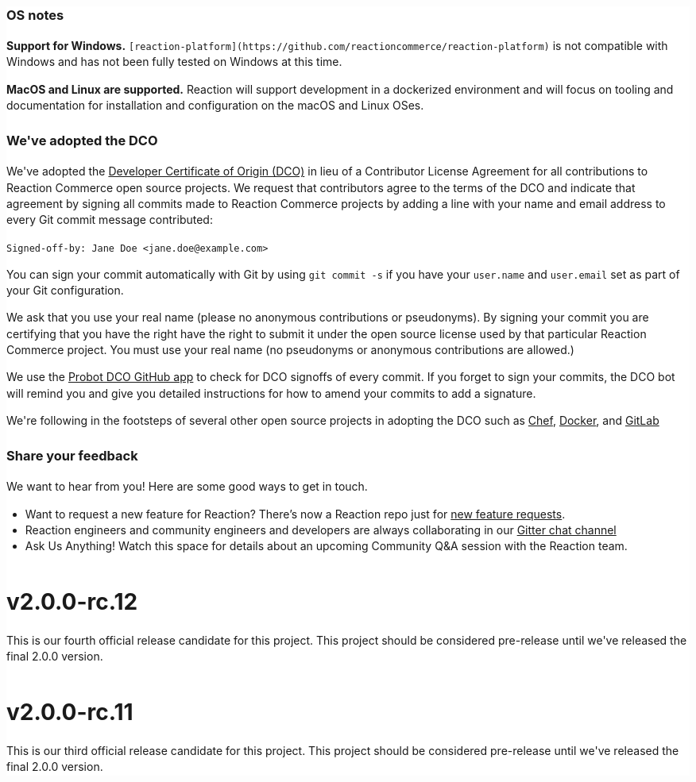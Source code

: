 
### OS notes
**Support for Windows.**
`[reaction-platform](https://github.com/reactioncommerce/reaction-platform)` is not compatible with Windows and has not been fully tested on Windows at this time.

**MacOS and Linux are supported.**
Reaction will support development in a dockerized environment and will focus on tooling and documentation for installation and configuration on the macOS and Linux OSes.

### We've adopted the DCO
We've adopted the [Developer Certificate of Origin (DCO)](https://developercertificate.org/) in lieu of a Contributor License Agreement for all contributions to Reaction Commerce open source projects. We request that contributors agree to the terms of the DCO and indicate that agreement by signing all commits made to Reaction Commerce projects by adding a line with your name and email address to every Git commit message contributed:
```
Signed-off-by: Jane Doe <jane.doe@example.com>
```

You can sign your commit automatically with Git by using `git commit -s` if you have your `user.name` and `user.email` set as part of your Git configuration.

We ask that you use your real name (please no anonymous contributions or pseudonyms). By signing your commit you are certifying that you have the right have the right to submit it under the open source license used by that particular Reaction Commerce project. You must use your real name (no pseudonyms or anonymous contributions are allowed.)

We use the [Probot DCO GitHub app](https://github.com/apps/dco) to check for DCO signoffs of every commit. If you forget to sign your commits, the DCO bot will remind you and give you detailed instructions for how to amend your commits to add a signature.

We're following in the footsteps of several other open source projects in adopting the DCO such as [Chef](https://blog.chef.io/2016/09/19/introducing-developer-certificate-of-origin/), [Docker](https://blog.docker.com/2014/01/docker-code-contributions-require-developer-certificate-of-origin/), and [GitLab](https://about.gitlab.com/2017/11/01/gitlab-switches-to-dco-license/)

### Share your feedback
We want to hear from you! Here are some good ways to get in touch.
- Want to request a new feature for Reaction? There’s now a Reaction repo just for [new feature requests](https://github.com/reactioncommerce/reaction-feature-requests).
- Reaction engineers and community engineers and developers are always collaborating in our [Gitter chat channel](https://gitter.im/reactioncommerce/reaction)
- Ask Us Anything! Watch this space for details about an upcoming Community Q&A session with the Reaction team.


# v2.0.0-rc.12
This is our fourth official release candidate for this project. This project should be considered pre-release until we've released the final 2.0.0 version.

# v2.0.0-rc.11
This is our third official release candidate for this project. This project should be considered pre-release until we've released the final 2.0.0 version.
